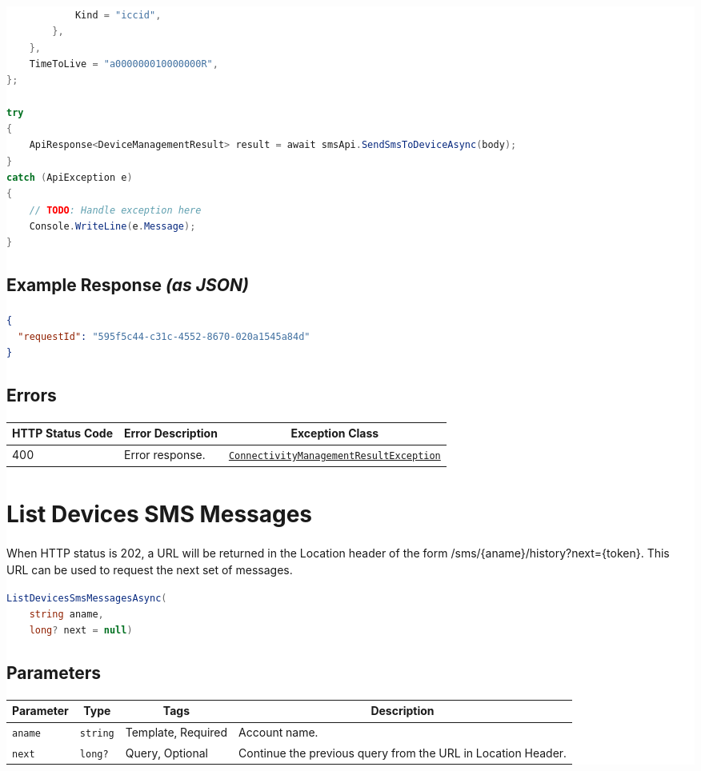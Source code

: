 ```csharp
            Kind = "iccid",
        },
    },
    TimeToLive = "a000000010000000R",
};

try
{
    ApiResponse<DeviceManagementResult> result = await smsApi.SendSmsToDeviceAsync(body);
}
catch (ApiException e)
{
    // TODO: Handle exception here
    Console.WriteLine(e.Message);
}
```

## Example Response *(as JSON)*

```json
{
  "requestId": "595f5c44-c31c-4552-8670-020a1545a84d"
}
```

## Errors

| HTTP Status Code | Error Description | Exception Class |
|  --- | --- | --- |
| 400 | Error response. | [`ConnectivityManagementResultException`](../../doc/models/connectivity-management-result-exception.md) |


# List Devices SMS Messages

When HTTP status is 202, a URL will be returned in the Location header of the form /sms/{aname}/history?next={token}. This URL can be used to request the next set of messages.

```csharp
ListDevicesSmsMessagesAsync(
    string aname,
    long? next = null)
```

## Parameters

| Parameter | Type | Tags | Description |
|  --- | --- | --- | --- |
| `aname` | `string` | Template, Required | Account name. |
| `next` | `long?` | Query, Optional | Continue the previous query from the URL in Location Header. |
